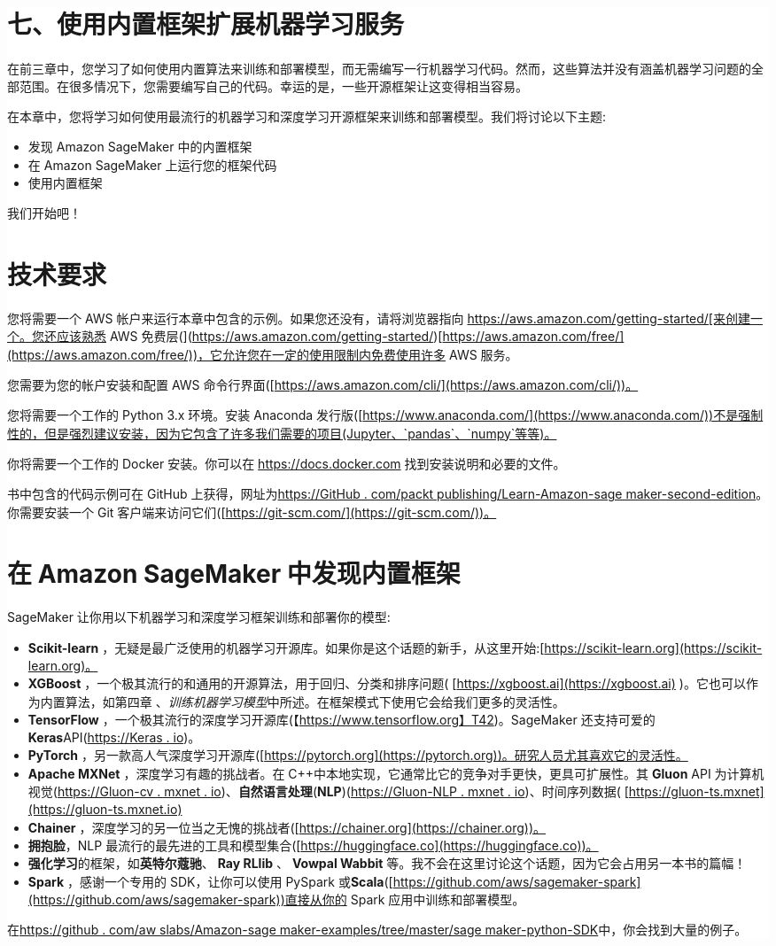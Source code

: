 # 七、使用内置框架扩展机器学习服务

在前三章中，您学习了如何使用内置算法来训练和部署模型，而无需编写一行机器学习代码。然而，这些算法并没有涵盖机器学习问题的全部范围。在很多情况下，您需要编写自己的代码。幸运的是，一些开源框架让这变得相当容易。

在本章中，您将学习如何使用最流行的机器学习和深度学习开源框架来训练和部署模型。我们将讨论以下主题:

*   发现 Amazon SageMaker 中的内置框架
*   在 Amazon SageMaker 上运行您的框架代码
*   使用内置框架

我们开始吧！

# 技术要求

您将需要一个 AWS 帐户来运行本章中包含的示例。如果您还没有，请将浏览器指向 https://aws.amazon.com/getting-started/[来创建一个。您还应该熟悉 AWS 免费层(](https://aws.amazon.com/getting-started/)[https://aws.amazon.com/free/](https://aws.amazon.com/free/))，它允许您在一定的使用限制内免费使用许多 AWS 服务。

您需要为您的帐户安装和配置 AWS 命令行界面([https://aws.amazon.com/cli/](https://aws.amazon.com/cli/))。

您将需要一个工作的 Python 3.x 环境。安装 Anaconda 发行版([https://www.anaconda.com/](https://www.anaconda.com/))不是强制性的，但是强烈建议安装，因为它包含了许多我们需要的项目(Jupyter、`pandas`、`numpy`等等)。

你将需要一个工作的 Docker 安装。你可以在 https://docs.docker.com 找到安装说明和必要的文件。

书中包含的代码示例可在 GitHub 上获得，网址为[https://GitHub . com/packt publishing/Learn-Amazon-sage maker-second-edition](https://github.com/PacktPublishing/Learn-Amazon-SageMaker-second-edition)。你需要安装一个 Git 客户端来访问它们([https://git-scm.com/](https://git-scm.com/))。

# 在 Amazon SageMaker 中发现内置框架

SageMaker 让你用以下机器学习和深度学习框架训练和部署你的模型:

*   **Scikit-learn** ，无疑是最广泛使用的机器学习开源库。如果你是这个话题的新手，从这里开始:[https://scikit-learn.org](https://scikit-learn.org)。
*   **XGBoost** ，一个极其流行的和通用的开源算法，用于回归、分类和排序问题( [https://xgboost.ai](https://xgboost.ai) )。它也可以作为内置算法，如第四章 、*训练机器学习模型*中所述。在框架模式下使用它会给我们更多的灵活性。
*   **TensorFlow** ，一个极其流行的深度学习开源库(【https://www.tensorflow.org】T42)。SageMaker 还支持可爱的**Keras**API([https://Keras . io](https://keras.io))。
*   **PyTorch** ，另一款高人气深度学习开源库([https://pytorch.org](https://pytorch.org))。研究人员尤其喜欢它的灵活性。
*   **Apache MXNet** ，深度学习有趣的挑战者。在 C++中本地实现，它通常比它的竞争对手更快，更具可扩展性。其 **Gluon** API 为计算机视觉([https://Gluon-cv . mxnet . io](https://gluon-cv.mxnet.io))、**自然语言处理**(**NLP**)([https://Gluon-NLP . mxnet . io](https://gluon-nlp.mxnet.io))、时间序列数据( [https://gluon-ts.mxnet](https://gluon-ts.mxnet.io)
*   **Chainer** ，深度学习的另一位当之无愧的挑战者([https://chainer.org](https://chainer.org))。
*   **拥抱脸**，NLP 最流行的最先进的工具和模型集合([https://huggingface.co](https://huggingface.co))。
*   **强化学习**的框架，如**英特尔蔻驰**、 **Ray RLlib** 、 **Vowpal Wabbit** 等。我不会在这里讨论这个话题，因为它会占用另一本书的篇幅！
*   **Spark** ，感谢一个专用的 SDK，让你可以使用 PySpark 或**Scala**([https://github.com/aws/sagemaker-spark](https://github.com/aws/sagemaker-spark))直接从你的 Spark 应用中训练和部署模型。

在[https://github . com/aw slabs/Amazon-sage maker-examples/tree/master/sage maker-python-SDK](https://github.com/awslabs/amazon-sagemaker-examples/tree/master/sagemaker-python-sdk)中，你会找到大量的例子。

